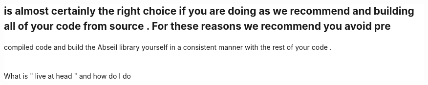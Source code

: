 is
almost
certainly
the
right
choice
if
you
are
doing
as
we
recommend
and
building
all
of
your
code
from
source
.
For
these
reasons
we
recommend
you
avoid
pre
-
compiled
code
and
build
the
Abseil
library
yourself
in
a
consistent
manner
with
the
rest
of
your
code
.
#
#
What
is
"
live
at
head
"
and
how
do
I
do